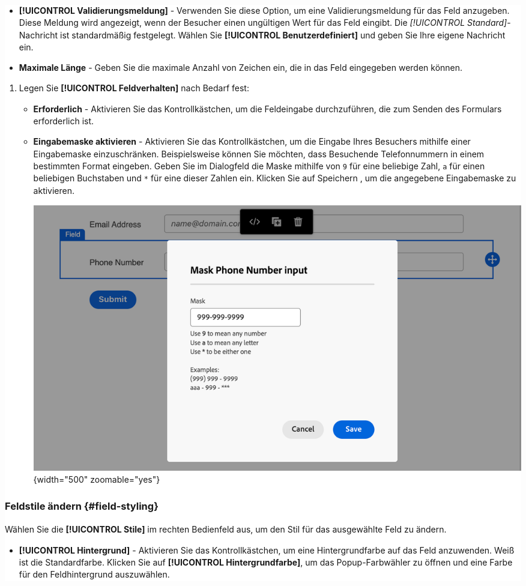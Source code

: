    * **[!UICONTROL Validierungsmeldung]** - Verwenden Sie diese Option, um eine Validierungsmeldung für das Feld anzugeben. Diese Meldung wird angezeigt, wenn der Besucher einen ungültigen Wert für das Feld eingibt. Die _[!UICONTROL Standard]_-Nachricht ist standardmäßig festgelegt. Wählen Sie **[!UICONTROL Benutzerdefiniert]** und geben Sie Ihre eigene Nachricht ein.

   * **Maximale Länge** - Geben Sie die maximale Anzahl von Zeichen ein, die in das Feld eingegeben werden können.

1. Legen Sie **[!UICONTROL Feldverhalten]** nach Bedarf fest:

   * **Erforderlich** - Aktivieren Sie das Kontrollkästchen, um die Feldeingabe durchzuführen, die zum Senden des Formulars erforderlich ist.

   * **Eingabemaske aktivieren** - Aktivieren Sie das Kontrollkästchen, um die Eingabe Ihres Besuchers mithilfe einer Eingabemaske einzuschränken. Beispielsweise können Sie möchten, dass Besuchende Telefonnummern in einem bestimmten Format eingeben. Geben Sie im Dialogfeld die Maske mithilfe von `9` für eine beliebige Zahl, `a` für einen beliebigen Buchstaben und `*` für eine dieser Zahlen ein. Klicken Sie auf Speichern , um die angegebene Eingabemaske zu aktivieren.

     ![Definieren Sie eine Eingabemaske für das Feld](./assets/form-field-mask-input-dialog.png){width="500" zoomable="yes"}

### Feldstile ändern {#field-styling}

Wählen Sie die **[!UICONTROL Stile]** im rechten Bedienfeld aus, um den Stil für das ausgewählte Feld zu ändern.

* **[!UICONTROL Hintergrund]** - Aktivieren Sie das Kontrollkästchen, um eine Hintergrundfarbe auf das Feld anzuwenden. Weiß ist die Standardfarbe. Klicken Sie auf **[!UICONTROL Hintergrundfarbe]**, um das Popup-Farbwähler zu öffnen und eine Farbe für den Feldhintergrund auszuwählen.
